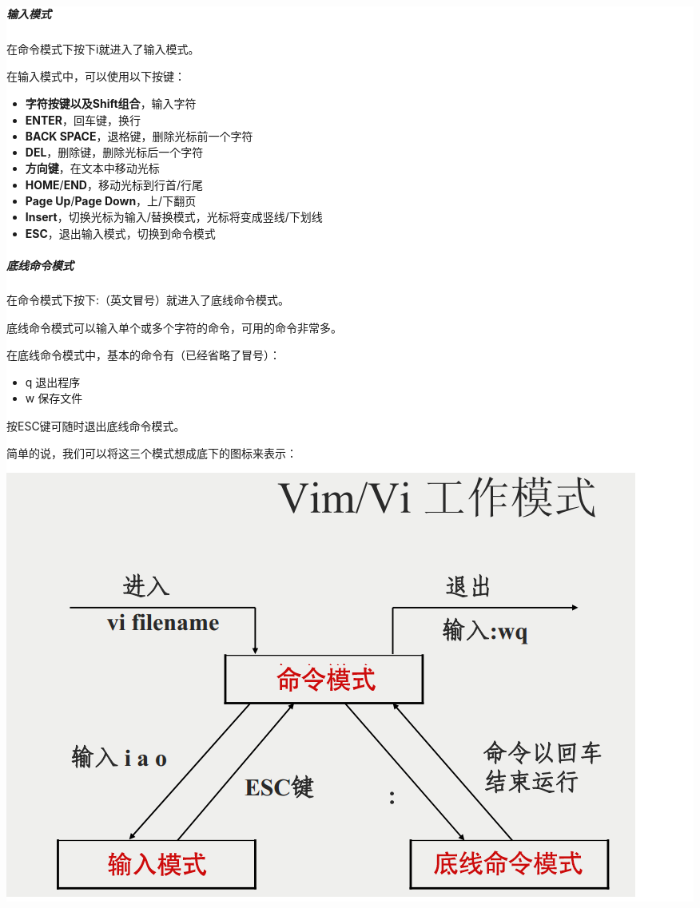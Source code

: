 ##### 输入模式

在命令模式下按下i就进入了输入模式。

在输入模式中，可以使用以下按键：

- **字符按键以及Shift组合**，输入字符
- **ENTER**，回车键，换行
- **BACK SPACE**，退格键，删除光标前一个字符
- **DEL**，删除键，删除光标后一个字符
- **方向键**，在文本中移动光标
- **HOME**/**END**，移动光标到行首/行尾
- **Page Up**/**Page Down**，上/下翻页
- **Insert**，切换光标为输入/替换模式，光标将变成竖线/下划线
- **ESC**，退出输入模式，切换到命令模式

##### 底线命令模式

在命令模式下按下:（英文冒号）就进入了底线命令模式。

底线命令模式可以输入单个或多个字符的命令，可用的命令非常多。

在底线命令模式中，基本的命令有（已经省略了冒号）：

- q 退出程序
- w 保存文件

按ESC键可随时退出底线命令模式。

简单的说，我们可以将这三个模式想成底下的图标来表示：

![img](images/vim-vi-workmodel.png)
